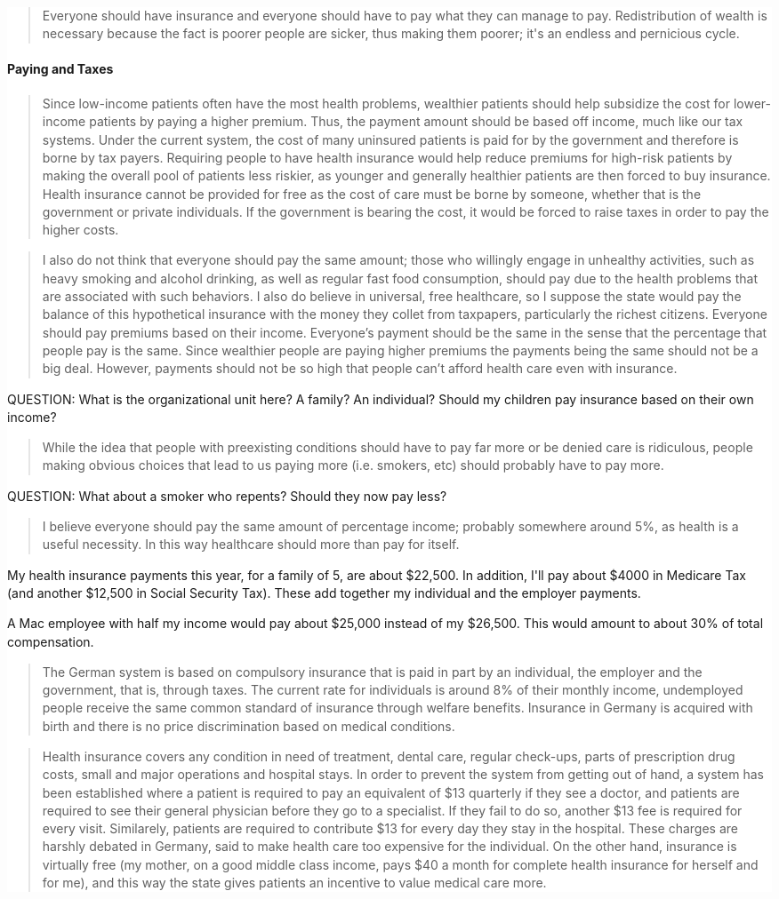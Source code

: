 > Everyone should have insurance and everyone should have to pay what they can manage to pay. Redistribution of wealth is necessary because the fact is poorer people are sicker, thus making them poorer; it's an endless and pernicious cycle.

#### Paying and Taxes

> Since low-income patients often have the most health problems, wealthier patients should help subsidize the cost for lower-income patients by paying a higher premium. Thus, the payment amount should be based off income, much like our tax systems. Under the current system, the cost of many uninsured patients is paid for by the government and therefore is borne by tax payers. Requiring people to have health insurance would help reduce premiums for high-risk patients by making the overall pool of patients less riskier, as younger and generally healthier patients are then forced to buy insurance. Health insurance cannot be provided for free as the cost of care must be borne by someone, whether that is the government or private individuals. If the government is bearing the cost, it would be forced to raise taxes in order to pay the higher costs. 

> I also do not think that everyone should pay the same amount; those who willingly engage in unhealthy activities, such as heavy smoking and alcohol drinking, as well as regular fast food consumption, should pay due to the health problems that are associated with such behaviors. I also do believe in universal, free healthcare, so I suppose the state would pay the balance of this hypothetical insurance with the money they collet from taxpapers, particularly the richest citizens.
> Everyone should pay premiums based on their income. Everyone’s payment should be the same in the sense that the percentage that people pay is the same. Since wealthier people are paying higher premiums the payments being the same should not be a big deal. However, payments should not be so high that people can’t afford health care even with insurance.

QUESTION: What is the organizational unit here?  A family?  An individual?  Should my children pay insurance based on their own income? 
 
> While the idea that people with preexisting conditions should have to pay far more or be denied care is ridiculous, people making obvious choices that lead to us paying more (i.e. smokers, etc) should probably have to pay more. 

QUESTION: What about a smoker who repents?  Should they now pay less?
 
> I believe everyone should pay the same amount of percentage income; probably somewhere around 5%, as health is a useful necessity. In this way healthcare should more than pay for itself.

My health insurance payments this year, for a family of 5, are about $22,500.  In addition, I'll pay about $4000 in Medicare Tax (and another $12,500 in Social Security Tax).  These add together my individual and the employer payments.

A Mac employee with half my income would pay about $25,000 instead of my $26,500.  This would amount to about 30% of total compensation.  

> The German system is based on compulsory insurance that is paid in part by an individual, the employer and the government, that is, through taxes. The current rate for individuals is around 8% of their monthly income, undemployed people receive the same common standard of insurance through welfare benefits. Insurance in Germany is acquired with birth and there is no price discrimination based on medical conditions.

> Health insurance covers any condition in need of treatment, dental care, regular check-ups, parts of prescription drug costs, small and major operations and hospital stays. In order to prevent the system from getting out of hand, a system has been established where a patient is required to pay an equivalent of $13 quarterly if they see a doctor, and patients are required to see their general physician before they go to a specialist. If they fail to do so, another $13 fee is required for every visit. Similarely, patients are required to contribute $13 for every day they stay in the hospital. These charges are harshly debated in Germany, said to make health care too expensive for the individual. On the other hand, insurance is virtually free (my mother, on a good middle class income, pays $40 a month for complete health insurance for herself and for me), and this way the state gives patients an incentive to value medical care more. 
